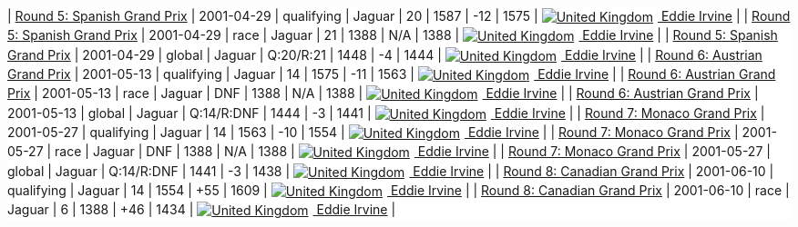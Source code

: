 | [Round 5: Spanish Grand Prix](../seasons/2001-season-report#round-5-spanish-grand-prix) | 2001-04-29 | qualifying | Jaguar | 20 | 1587 | -12 | 1575 | [<img src="https://upload.wikimedia.org/wikipedia/commons/thumb/8/83/Flag_of_the_United_Kingdom_%283-5%29.svg/512px-Flag_of_the_United_Kingdom_%283-5%29.svg.png?20250726143817" alt="United Kingdom" width="20" height="auto" style="vertical-align: middle; margin-right: 5px;" onerror="this.outerHTML='🇬🇧'; this.style.marginRight='5px';"/> Eddie Irvine](eddie-irvine) |
| [Round 5: Spanish Grand Prix](../seasons/2001-season-report#round-5-spanish-grand-prix) | 2001-04-29 | race | Jaguar | 21 | 1388 | N/A | 1388 | [<img src="https://upload.wikimedia.org/wikipedia/commons/thumb/8/83/Flag_of_the_United_Kingdom_%283-5%29.svg/512px-Flag_of_the_United_Kingdom_%283-5%29.svg.png?20250726143817" alt="United Kingdom" width="20" height="auto" style="vertical-align: middle; margin-right: 5px;" onerror="this.outerHTML='🇬🇧'; this.style.marginRight='5px';"/> Eddie Irvine](eddie-irvine) |
| [Round 5: Spanish Grand Prix](../seasons/2001-season-report#round-5-spanish-grand-prix) | 2001-04-29 | global | Jaguar | Q:20/R:21 | 1448 | -4 | 1444 | [<img src="https://upload.wikimedia.org/wikipedia/commons/thumb/8/83/Flag_of_the_United_Kingdom_%283-5%29.svg/512px-Flag_of_the_United_Kingdom_%283-5%29.svg.png?20250726143817" alt="United Kingdom" width="20" height="auto" style="vertical-align: middle; margin-right: 5px;" onerror="this.outerHTML='🇬🇧'; this.style.marginRight='5px';"/> Eddie Irvine](eddie-irvine) |
| [Round 6: Austrian Grand Prix](../seasons/2001-season-report#round-6-austrian-grand-prix) | 2001-05-13 | qualifying | Jaguar | 14 | 1575 | -11 | 1563 | [<img src="https://upload.wikimedia.org/wikipedia/commons/thumb/8/83/Flag_of_the_United_Kingdom_%283-5%29.svg/512px-Flag_of_the_United_Kingdom_%283-5%29.svg.png?20250726143817" alt="United Kingdom" width="20" height="auto" style="vertical-align: middle; margin-right: 5px;" onerror="this.outerHTML='🇬🇧'; this.style.marginRight='5px';"/> Eddie Irvine](eddie-irvine) |
| [Round 6: Austrian Grand Prix](../seasons/2001-season-report#round-6-austrian-grand-prix) | 2001-05-13 | race | Jaguar | DNF | 1388 | N/A | 1388 | [<img src="https://upload.wikimedia.org/wikipedia/commons/thumb/8/83/Flag_of_the_United_Kingdom_%283-5%29.svg/512px-Flag_of_the_United_Kingdom_%283-5%29.svg.png?20250726143817" alt="United Kingdom" width="20" height="auto" style="vertical-align: middle; margin-right: 5px;" onerror="this.outerHTML='🇬🇧'; this.style.marginRight='5px';"/> Eddie Irvine](eddie-irvine) |
| [Round 6: Austrian Grand Prix](../seasons/2001-season-report#round-6-austrian-grand-prix) | 2001-05-13 | global | Jaguar | Q:14/R:DNF | 1444 | -3 | 1441 | [<img src="https://upload.wikimedia.org/wikipedia/commons/thumb/8/83/Flag_of_the_United_Kingdom_%283-5%29.svg/512px-Flag_of_the_United_Kingdom_%283-5%29.svg.png?20250726143817" alt="United Kingdom" width="20" height="auto" style="vertical-align: middle; margin-right: 5px;" onerror="this.outerHTML='🇬🇧'; this.style.marginRight='5px';"/> Eddie Irvine](eddie-irvine) |
| [Round 7: Monaco Grand Prix](../seasons/2001-season-report#round-7-monaco-grand-prix) | 2001-05-27 | qualifying | Jaguar | 14 | 1563 | -10 | 1554 | [<img src="https://upload.wikimedia.org/wikipedia/commons/thumb/8/83/Flag_of_the_United_Kingdom_%283-5%29.svg/512px-Flag_of_the_United_Kingdom_%283-5%29.svg.png?20250726143817" alt="United Kingdom" width="20" height="auto" style="vertical-align: middle; margin-right: 5px;" onerror="this.outerHTML='🇬🇧'; this.style.marginRight='5px';"/> Eddie Irvine](eddie-irvine) |
| [Round 7: Monaco Grand Prix](../seasons/2001-season-report#round-7-monaco-grand-prix) | 2001-05-27 | race | Jaguar | DNF | 1388 | N/A | 1388 | [<img src="https://upload.wikimedia.org/wikipedia/commons/thumb/8/83/Flag_of_the_United_Kingdom_%283-5%29.svg/512px-Flag_of_the_United_Kingdom_%283-5%29.svg.png?20250726143817" alt="United Kingdom" width="20" height="auto" style="vertical-align: middle; margin-right: 5px;" onerror="this.outerHTML='🇬🇧'; this.style.marginRight='5px';"/> Eddie Irvine](eddie-irvine) |
| [Round 7: Monaco Grand Prix](../seasons/2001-season-report#round-7-monaco-grand-prix) | 2001-05-27 | global | Jaguar | Q:14/R:DNF | 1441 | -3 | 1438 | [<img src="https://upload.wikimedia.org/wikipedia/commons/thumb/8/83/Flag_of_the_United_Kingdom_%283-5%29.svg/512px-Flag_of_the_United_Kingdom_%283-5%29.svg.png?20250726143817" alt="United Kingdom" width="20" height="auto" style="vertical-align: middle; margin-right: 5px;" onerror="this.outerHTML='🇬🇧'; this.style.marginRight='5px';"/> Eddie Irvine](eddie-irvine) |
| [Round 8: Canadian Grand Prix](../seasons/2001-season-report#round-8-canadian-grand-prix) | 2001-06-10 | qualifying | Jaguar | 14 | 1554 | +55 | 1609 | [<img src="https://upload.wikimedia.org/wikipedia/commons/thumb/8/83/Flag_of_the_United_Kingdom_%283-5%29.svg/512px-Flag_of_the_United_Kingdom_%283-5%29.svg.png?20250726143817" alt="United Kingdom" width="20" height="auto" style="vertical-align: middle; margin-right: 5px;" onerror="this.outerHTML='🇬🇧'; this.style.marginRight='5px';"/> Eddie Irvine](eddie-irvine) |
| [Round 8: Canadian Grand Prix](../seasons/2001-season-report#round-8-canadian-grand-prix) | 2001-06-10 | race | Jaguar | 6 | 1388 | +46 | 1434 | [<img src="https://upload.wikimedia.org/wikipedia/commons/thumb/8/83/Flag_of_the_United_Kingdom_%283-5%29.svg/512px-Flag_of_the_United_Kingdom_%283-5%29.svg.png?20250726143817" alt="United Kingdom" width="20" height="auto" style="vertical-align: middle; margin-right: 5px;" onerror="this.outerHTML='🇬🇧'; this.style.marginRight='5px';"/> Eddie Irvine](eddie-irvine) |